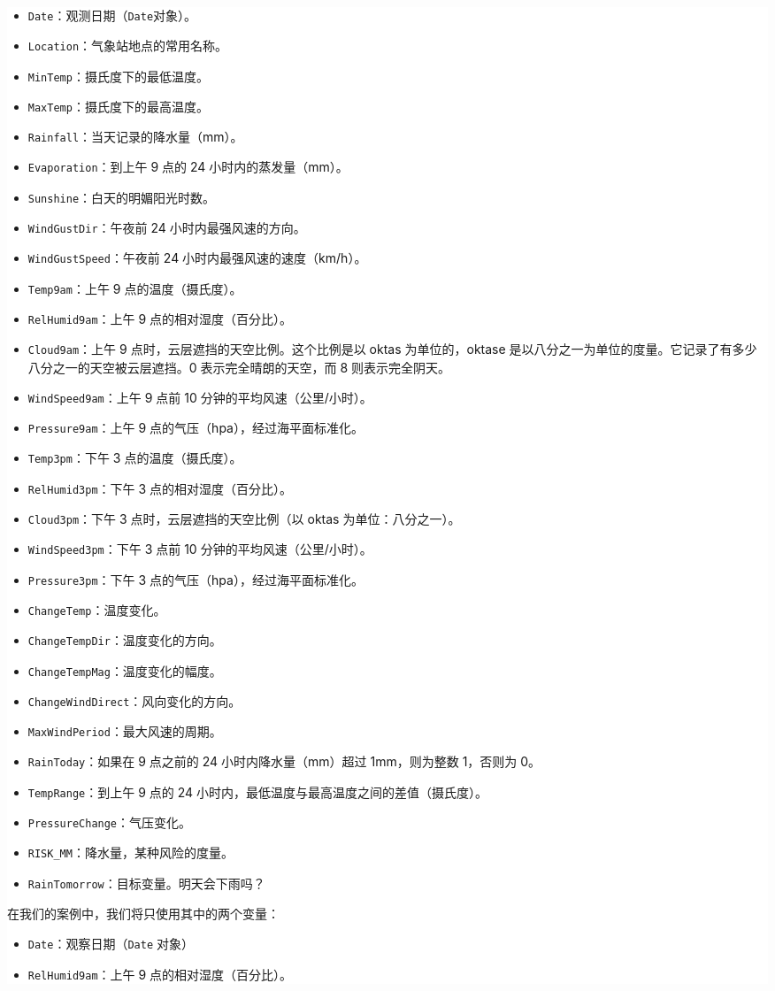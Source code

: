+   `Date`：观测日期（`Date`对象）。

+   `Location`：气象站地点的常用名称。

+   `MinTemp`：摄氏度下的最低温度。

+   `MaxTemp`：摄氏度下的最高温度。

+   `Rainfall`：当天记录的降水量（mm）。

+   `Evaporation`：到上午 9 点的 24 小时内的蒸发量（mm）。

+   `Sunshine`：白天的明媚阳光时数。

+   `WindGustDir`：午夜前 24 小时内最强风速的方向。

+   `WindGustSpeed`：午夜前 24 小时内最强风速的速度（km/h）。

+   `Temp9am`：上午 9 点的温度（摄氏度）。

+   `RelHumid9am`：上午 9 点的相对湿度（百分比）。

+   `Cloud9am`：上午 9 点时，云层遮挡的天空比例。这个比例是以 oktas 为单位的，oktase 是以八分之一为单位的度量。它记录了有多少八分之一的天空被云层遮挡。0 表示完全晴朗的天空，而 8 则表示完全阴天。

+   `WindSpeed9am`：上午 9 点前 10 分钟的平均风速（公里/小时）。

+   `Pressure9am`：上午 9 点的气压（hpa），经过海平面标准化。

+   `Temp3pm`：下午 3 点的温度（摄氏度）。

+   `RelHumid3pm`：下午 3 点的相对湿度（百分比）。

+   `Cloud3pm`：下午 3 点时，云层遮挡的天空比例（以 oktas 为单位：八分之一）。

+   `WindSpeed3pm`：下午 3 点前 10 分钟的平均风速（公里/小时）。

+   `Pressure3pm`：下午 3 点的气压（hpa），经过海平面标准化。

+   `ChangeTemp`：温度变化。

+   `ChangeTempDir`：温度变化的方向。

+   `ChangeTempMag`：温度变化的幅度。

+   `ChangeWindDirect`：风向变化的方向。

+   `MaxWindPeriod`：最大风速的周期。

+   `RainToday`：如果在 9 点之前的 24 小时内降水量（mm）超过 1mm，则为整数 1，否则为 0。

+   `TempRange`：到上午 9 点的 24 小时内，最低温度与最高温度之间的差值（摄氏度）。

+   `PressureChange`：气压变化。

+   `RISK_MM`：降水量，某种风险的度量。

+   `RainTomorrow`：目标变量。明天会下雨吗？

在我们的案例中，我们将只使用其中的两个变量：

+   `Date`：观察日期（`Date` 对象）

+   `RelHumid9am`：上午 9 点的相对湿度（百分比）。
